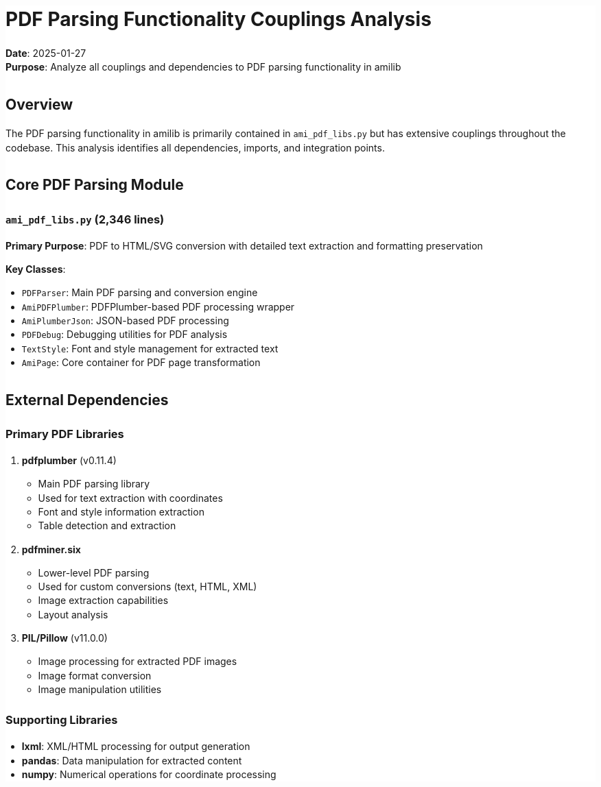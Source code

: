 # PDF Parsing Functionality Couplings Analysis

**Date**: 2025-01-27  
**Purpose**: Analyze all couplings and dependencies to PDF parsing functionality in amilib

## Overview

The PDF parsing functionality in amilib is primarily contained in `ami_pdf_libs.py` but has extensive couplings throughout the codebase. This analysis identifies all dependencies, imports, and integration points.

## Core PDF Parsing Module

### `ami_pdf_libs.py` (2,346 lines)
**Primary Purpose**: PDF to HTML/SVG conversion with detailed text extraction and formatting preservation

**Key Classes**:
- `PDFParser`: Main PDF parsing and conversion engine
- `AmiPDFPlumber`: PDFPlumber-based PDF processing wrapper
- `AmiPlumberJson`: JSON-based PDF processing
- `PDFDebug`: Debugging utilities for PDF analysis
- `TextStyle`: Font and style management for extracted text
- `AmiPage`: Core container for PDF page transformation

## External Dependencies

### Primary PDF Libraries
1. **pdfplumber** (v0.11.4)
   - Main PDF parsing library
   - Used for text extraction with coordinates
   - Font and style information extraction
   - Table detection and extraction

2. **pdfminer.six**
   - Lower-level PDF parsing
   - Used for custom conversions (text, HTML, XML)
   - Image extraction capabilities
   - Layout analysis

3. **PIL/Pillow** (v11.0.0)
   - Image processing for extracted PDF images
   - Image format conversion
   - Image manipulation utilities

### Supporting Libraries
- **lxml**: XML/HTML processing for output generation
- **pandas**: Data manipulation for extracted content
- **numpy**: Numerical operations for coordinate processing
